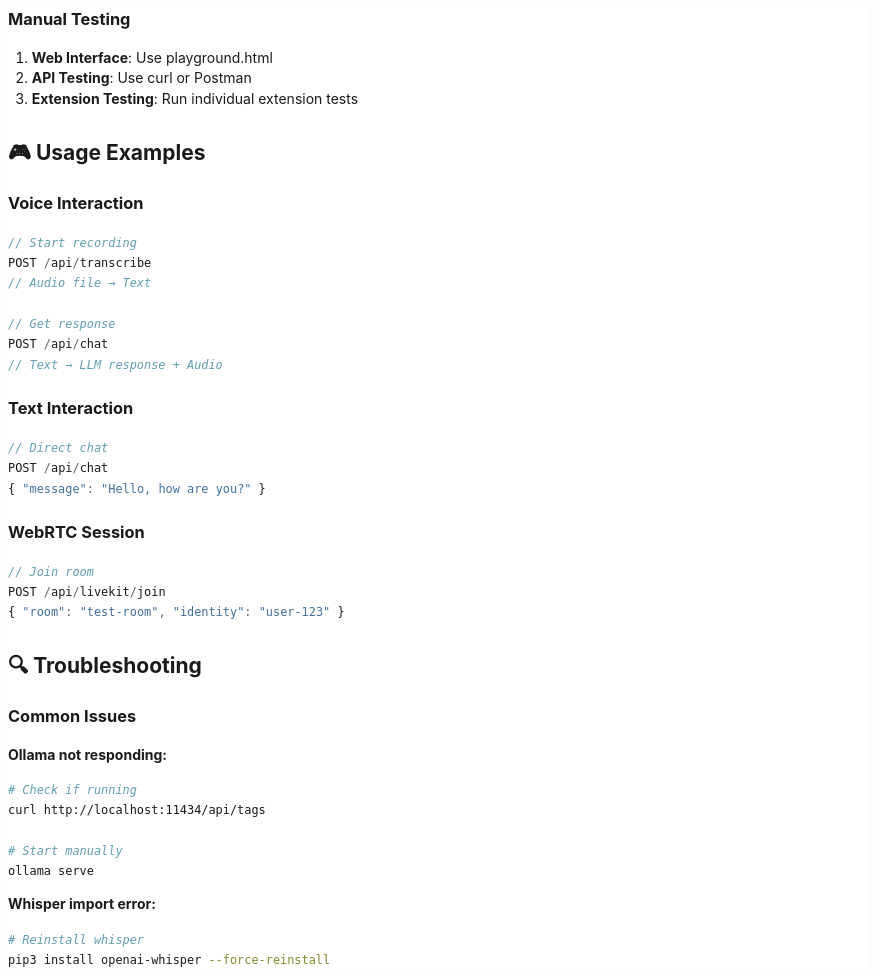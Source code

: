 ### Manual Testing
1. **Web Interface**: Use playground.html
2. **API Testing**: Use curl or Postman
3. **Extension Testing**: Run individual extension tests

## 🎮 Usage Examples

### Voice Interaction
```javascript
// Start recording
POST /api/transcribe
// Audio file → Text

// Get response
POST /api/chat
// Text → LLM response + Audio
```

### Text Interaction
```javascript
// Direct chat
POST /api/chat
{ "message": "Hello, how are you?" }
```

### WebRTC Session
```javascript
// Join room
POST /api/livekit/join
{ "room": "test-room", "identity": "user-123" }
```

## 🔍 Troubleshooting

### Common Issues

**Ollama not responding:**
```bash
# Check if running
curl http://localhost:11434/api/tags

# Start manually
ollama serve
```

**Whisper import error:**
```bash
# Reinstall whisper
pip3 install openai-whisper --force-reinstall
```
